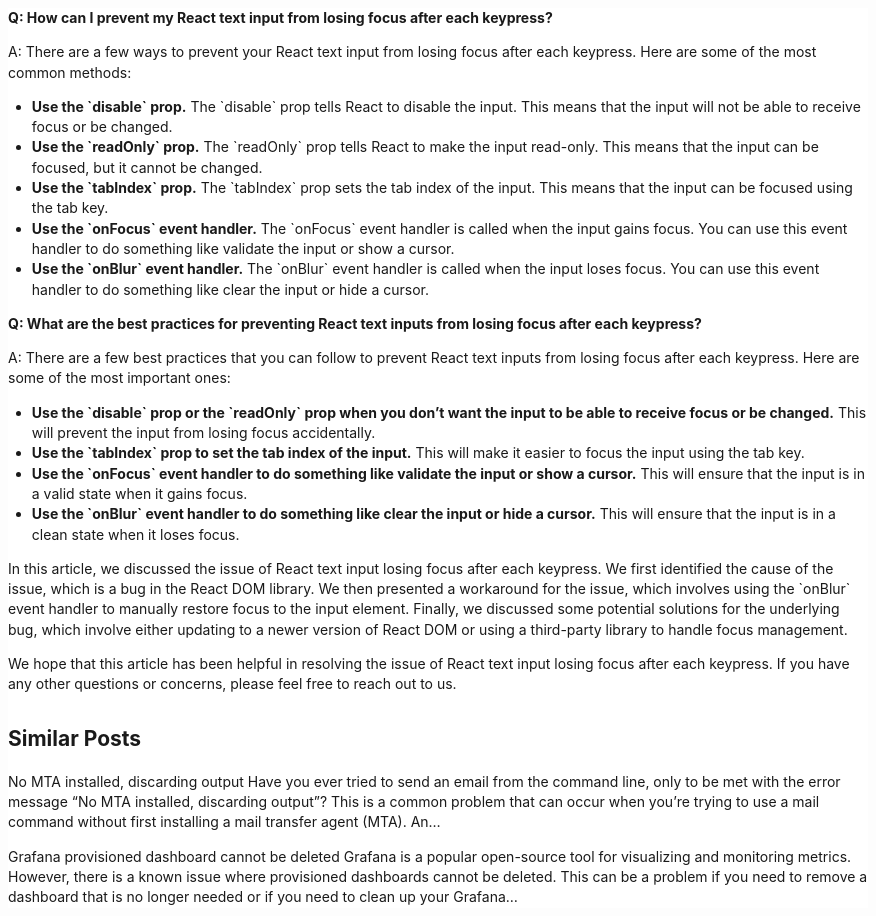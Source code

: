 **Q: How can I prevent my React text input from losing focus after each keypress?**

A: There are a few ways to prevent your React text input from losing focus after each keypress. Here are some of the most common methods:

- **Use the \`disable\` prop.** The \`disable\` prop tells React to disable the input. This means that the input will not be able to receive focus or be changed.
- **Use the \`readOnly\` prop.** The \`readOnly\` prop tells React to make the input read-only. This means that the input can be focused, but it cannot be changed.
- **Use the \`tabIndex\` prop.** The \`tabIndex\` prop sets the tab index of the input. This means that the input can be focused using the tab key.
- **Use the \`onFocus\` event handler.** The \`onFocus\` event handler is called when the input gains focus. You can use this event handler to do something like validate the input or show a cursor.
- **Use the \`onBlur\` event handler.** The \`onBlur\` event handler is called when the input loses focus. You can use this event handler to do something like clear the input or hide a cursor.

**Q: What are the best practices for preventing React text inputs from losing focus after each keypress?**

A: There are a few best practices that you can follow to prevent React text inputs from losing focus after each keypress. Here are some of the most important ones:

- **Use the \`disable\` prop or the \`readOnly\` prop when you don’t want the input to be able to receive focus or be changed.** This will prevent the input from losing focus accidentally.
- **Use the \`tabIndex\` prop to set the tab index of the input.** This will make it easier to focus the input using the tab key.
- **Use the \`onFocus\` event handler to do something like validate the input or show a cursor.** This will ensure that the input is in a valid state when it gains focus.
- **Use the \`onBlur\` event handler to do something like clear the input or hide a cursor.** This will ensure that the input is in a clean state when it loses focus.


In this article, we discussed the issue of React text input losing focus after each keypress. We first identified the cause of the issue, which is a bug in the React DOM library. We then presented a workaround for the issue, which involves using the \`onBlur\` event handler to manually restore focus to the input element. Finally, we discussed some potential solutions for the underlying bug, which involve either updating to a newer version of React DOM or using a third-party library to handle focus management.


We hope that this article has been helpful in resolving the issue of React text input losing focus after each keypress. If you have any other questions or concerns, please feel free to reach out to us.

## Similar Posts

No MTA installed, discarding output Have you ever tried to send an email from the command line, only to be met with the error message “No MTA installed, discarding output”? This is a common problem that can occur when you’re trying to use a mail command without first installing a mail transfer agent (MTA). An…

Grafana provisioned dashboard cannot be deleted Grafana is a popular open-source tool for visualizing and monitoring metrics. However, there is a known issue where provisioned dashboards cannot be deleted. This can be a problem if you need to remove a dashboard that is no longer needed or if you need to clean up your Grafana…
